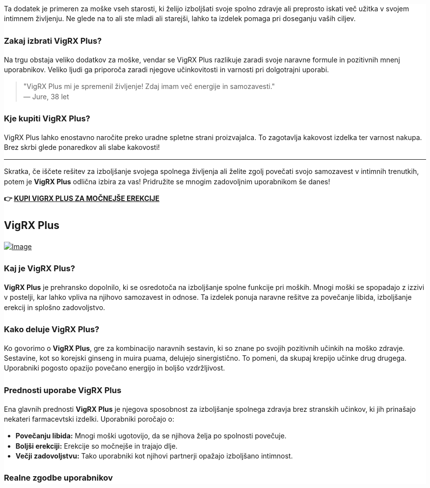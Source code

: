 Ta dodatek je primeren za moške vseh starosti, ki želijo izboljšati svoje spolno zdravje ali preprosto iskati več užitka v svojem intimnem življenju. Ne glede na to ali ste mladi ali starejši, lahko ta izdelek pomaga pri doseganju vaših ciljev.

### Zakaj izbrati VigRX Plus?

Na trgu obstaja veliko dodatkov za moške, vendar se VigRX Plus razlikuje zaradi svoje naravne formule in pozitivnih mnenj uporabnikov. Veliko ljudi ga priporoča zaradi njegove učinkovitosti in varnosti pri dolgotrajni uporabi.

> "VigRX Plus mi je spremenil življenje! Zdaj imam več energije in samozavesti."  
> — Jure, 38 let

### Kje kupiti VigRX Plus?

VigRX Plus lahko enostavno naročite preko uradne spletne strani proizvajalca. To zagotavlja kakovost izdelka ter varnost nakupa. Brez skrbi glede ponaredkov ali slabe kakovosti!

---

Skratka, če iščete rešitev za izboljšanje svojega spolnega življenja ali želite zgolj povečati svojo samozavest v intimnih trenutkih, potem je **VigRX Plus** odlična izbira za vas! Pridružite se mnogim zadovoljnim uporabnikom še danes!



**👉 [KUPI VIGRX PLUS ZA MOČNEJŠE EREKCIJE](https://gchaffi.com/AQzto7Pp)**

## VigRX Plus

[![Image](https://www2.sellhealth.com/63/vigrxplus_pills_md.jpg)](https://gchaffi.com/AQzto7Pp)

### Kaj je VigRX Plus?

**VigRX Plus** je prehransko dopolnilo, ki se osredotoča na izboljšanje spolne funkcije pri moških. Mnogi moški se spopadajo z izzivi v postelji, kar lahko vpliva na njihovo samozavest in odnose. Ta izdelek ponuja naravne rešitve za povečanje libida, izboljšanje erekcij in splošno zadovoljstvo.

### Kako deluje VigRX Plus?

Ko govorimo o **VigRX Plus**, gre za kombinacijo naravnih sestavin, ki so znane po svojih pozitivnih učinkih na moško zdravje. Sestavine, kot so korejski ginseng in muira puama, delujejo sinergistično. To pomeni, da skupaj krepijo učinke drug drugega. Uporabniki pogosto opazijo povečano energijo in boljšo vzdržljivost.

### Prednosti uporabe VigRX Plus

Ena glavnih prednosti **VigRX Plus** je njegova sposobnost za izboljšanje spolnega zdravja brez stranskih učinkov, ki jih prinašajo nekateri farmacevtski izdelki. Uporabniki poročajo o:

- **Povečanju libida:** Mnogi moški ugotovijo, da se njihova želja po spolnosti povečuje.
- **Boljši erekciji:** Erekcije so močnejše in trajajo dlje.
- **Večji zadovoljstvu:** Tako uporabniki kot njihovi partnerji opažajo izboljšano intimnost.

### Realne zgodbe uporabnikov
